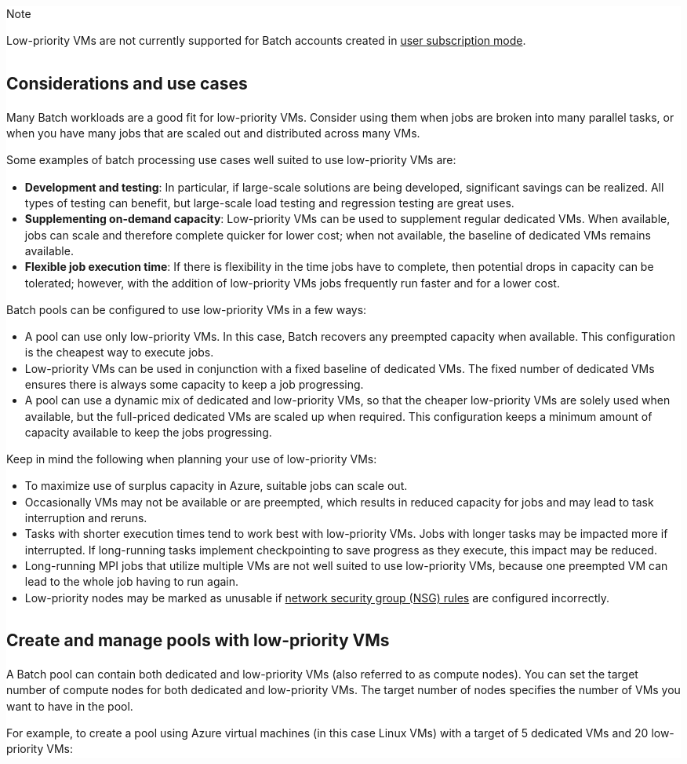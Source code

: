 > [!NOTE]
> Low-priority VMs are not currently supported for Batch accounts created in [user subscription mode](accounts.md).

## Considerations and use cases

Many Batch workloads are a good fit for low-priority VMs. Consider using them when jobs are broken into many parallel tasks, or when you have many jobs that are scaled out and distributed across many VMs.

Some examples of batch processing use cases well suited to use low-priority VMs are:

- **Development and testing**: In particular, if large-scale solutions are being developed, significant savings can be realized. All types of testing can benefit, but large-scale load testing and regression testing are great uses.
- **Supplementing on-demand capacity**: Low-priority VMs can be used to supplement regular dedicated VMs. When available, jobs can scale and therefore complete quicker for lower cost; when not available, the baseline of dedicated VMs remains available.
- **Flexible job execution time**: If there is flexibility in the time jobs have to complete, then potential drops in capacity can be tolerated; however, with the addition of low-priority VMs jobs frequently run faster and for a lower cost.

Batch pools can be configured to use low-priority VMs in a few ways:

- A pool can use only low-priority VMs. In this case, Batch recovers any preempted capacity when available. This configuration is the cheapest way to execute jobs.
- Low-priority VMs can be used in conjunction with a fixed baseline of dedicated VMs. The fixed number of dedicated VMs ensures there is always some capacity to keep a job progressing.
- A pool can use a dynamic mix of dedicated and low-priority VMs, so that the cheaper low-priority VMs are solely used when available, but the full-priced dedicated VMs are scaled up when required. This configuration keeps a minimum amount of capacity available to keep the jobs progressing.

Keep in mind the following when planning your use of low-priority VMs:

- To maximize use of surplus capacity in Azure, suitable jobs can scale out.
- Occasionally VMs may not be available or are preempted, which results in reduced capacity for jobs and may lead to task interruption and reruns.
- Tasks with shorter execution times tend to work best with low-priority VMs. Jobs with longer tasks may be impacted more if interrupted. If long-running tasks implement checkpointing to save progress as they execute, this impact may be reduced. 
- Long-running MPI jobs that utilize multiple VMs are not well suited to use low-priority VMs, because one preempted VM can lead to the whole job having to run again.
- Low-priority nodes may be marked as unusable if [network security group (NSG) rules](batch-virtual-network.md#network-security-groups-specifying-subnet-level-rules) are configured incorrectly.

## Create and manage pools with low-priority VMs

A Batch pool can contain both dedicated and low-priority VMs (also referred to as compute nodes). You can set the target number of compute nodes for both dedicated and low-priority VMs. The target number of nodes specifies the number of VMs you want to have in the pool.

For example, to create a pool using Azure virtual machines (in this case Linux VMs) with a target of 5 dedicated VMs and 20 low-priority VMs:
